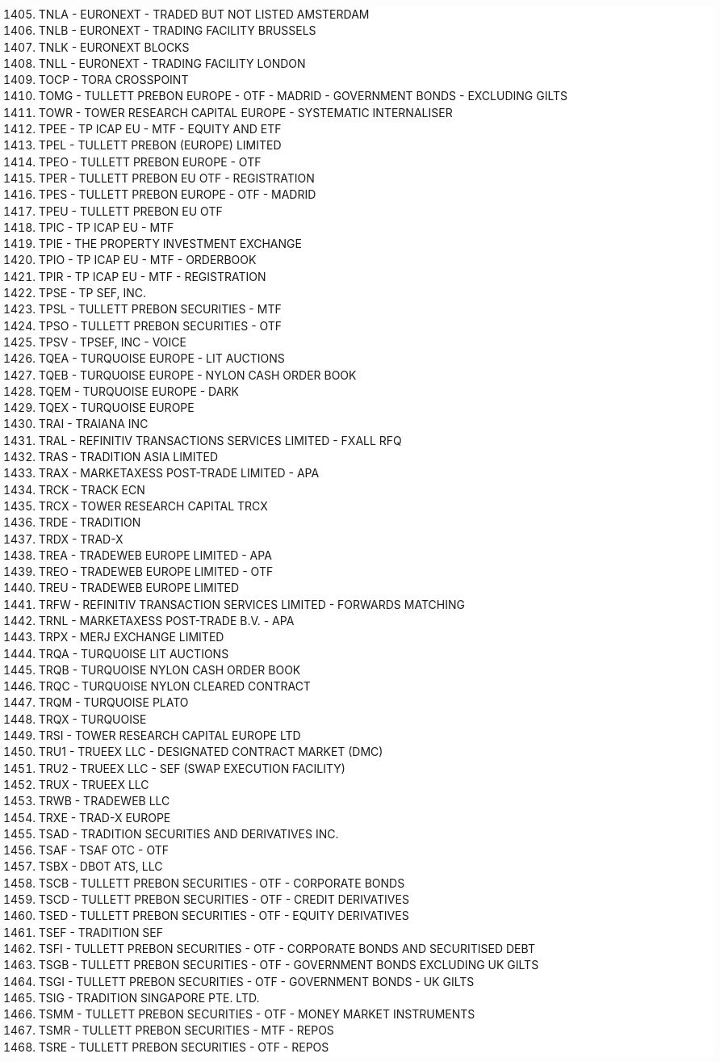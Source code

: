 1405.   TNLA - EURONEXT - TRADED BUT NOT LISTED AMSTERDAM
1406.   TNLB - EURONEXT - TRADING FACILITY BRUSSELS
1407.   TNLK - EURONEXT BLOCKS
1408.   TNLL - EURONEXT - TRADING FACILITY LONDON
1409.   TOCP - TORA CROSSPOINT
1410.   TOMG - TULLETT PREBON EUROPE - OTF - MADRID - GOVERNMENT BONDS - EXCLUDING GILTS
1411.   TOWR - TOWER RESEARCH CAPITAL EUROPE - SYSTEMATIC INTERNALISER
1412.   TPEE - TP ICAP EU - MTF - EQUITY AND ETF
1413.   TPEL - TULLETT PREBON (EUROPE) LIMITED
1414.   TPEO - TULLETT PREBON EUROPE - OTF
1415.   TPER - TULLETT PREBON EU OTF - REGISTRATION
1416.   TPES - TULLETT PREBON EUROPE - OTF - MADRID
1417.   TPEU - TULLETT PREBON EU OTF
1418.   TPIC - TP ICAP EU - MTF
1419.   TPIE - THE PROPERTY INVESTMENT EXCHANGE
1420.   TPIO - TP ICAP EU - MTF - ORDERBOOK
1421.   TPIR - TP ICAP EU - MTF - REGISTRATION
1422.   TPSE - TP SEF, INC.
1423.   TPSL - TULLETT PREBON SECURITIES - MTF
1424.   TPSO - TULLETT PREBON SECURITIES - OTF
1425.   TPSV - TPSEF, INC - VOICE
1426.   TQEA - TURQUOISE EUROPE - LIT AUCTIONS
1427.   TQEB - TURQUOISE EUROPE - NYLON CASH ORDER BOOK
1428.   TQEM - TURQUOISE EUROPE - DARK
1429.   TQEX - TURQUOISE EUROPE
1430.   TRAI - TRAIANA INC
1431.   TRAL - REFINITIV TRANSACTIONS SERVICES LIMITED - FXALL RFQ
1432.   TRAS - TRADITION ASIA LIMITED
1433.   TRAX - MARKETAXESS POST-TRADE LIMITED - APA
1434.   TRCK - TRACK ECN
1435.   TRCX - TOWER RESEARCH CAPITAL TRCX
1436.   TRDE - TRADITION
1437.   TRDX - TRAD-X
1438.   TREA - TRADEWEB EUROPE LIMITED - APA
1439.   TREO - TRADEWEB EUROPE LIMITED - OTF
1440.   TREU - TRADEWEB EUROPE LIMITED
1441.   TRFW - REFINITIV TRANSACTION SERVICES LIMITED - FORWARDS MATCHING
1442.   TRNL - MARKETAXESS POST-TRADE B.V. - APA
1443.   TRPX - MERJ EXCHANGE LIMITED
1444.   TRQA - TURQUOISE LIT AUCTIONS
1445.   TRQB - TURQUOISE NYLON CASH ORDER BOOK
1446.   TRQC - TURQUOISE NYLON CLEARED CONTRACT
1447.   TRQM - TURQUOISE PLATO
1448.   TRQX - TURQUOISE
1449.   TRSI - TOWER RESEARCH CAPITAL EUROPE LTD
1450.   TRU1 - TRUEEX LLC - DESIGNATED CONTRACT MARKET (DMC)
1451.   TRU2 - TRUEEX LLC - SEF (SWAP EXECUTION FACILITY)
1452.   TRUX - TRUEEX LLC
1453.   TRWB - TRADEWEB LLC
1454.   TRXE - TRAD-X EUROPE
1455.   TSAD - TRADITION SECURITIES AND DERIVATIVES INC.
1456.   TSAF - TSAF OTC - OTF
1457.   TSBX - DBOT ATS, LLC
1458.   TSCB - TULLETT PREBON SECURITIES - OTF - CORPORATE BONDS
1459.   TSCD - TULLETT PREBON SECURITIES - OTF - CREDIT DERIVATIVES
1460.   TSED - TULLETT PREBON SECURITIES - OTF - EQUITY DERIVATIVES
1461.   TSEF - TRADITION SEF
1462.   TSFI - TULLETT PREBON SECURITIES - OTF - CORPORATE BONDS AND SECURITISED DEBT
1463.   TSGB - TULLETT PREBON SECURITIES - OTF - GOVERNMENT BONDS EXCLUDING UK GILTS
1464.   TSGI - TULLETT PREBON SECURITIES - OTF - GOVERNMENT BONDS - UK GILTS
1465.   TSIG - TRADITION SINGAPORE PTE. LTD.
1466.   TSMM - TULLETT PREBON SECURITIES - OTF - MONEY MARKET INSTRUMENTS
1467.   TSMR - TULLETT PREBON SECURITIES - MTF - REPOS
1468.   TSRE - TULLETT PREBON SECURITIES - OTF - REPOS